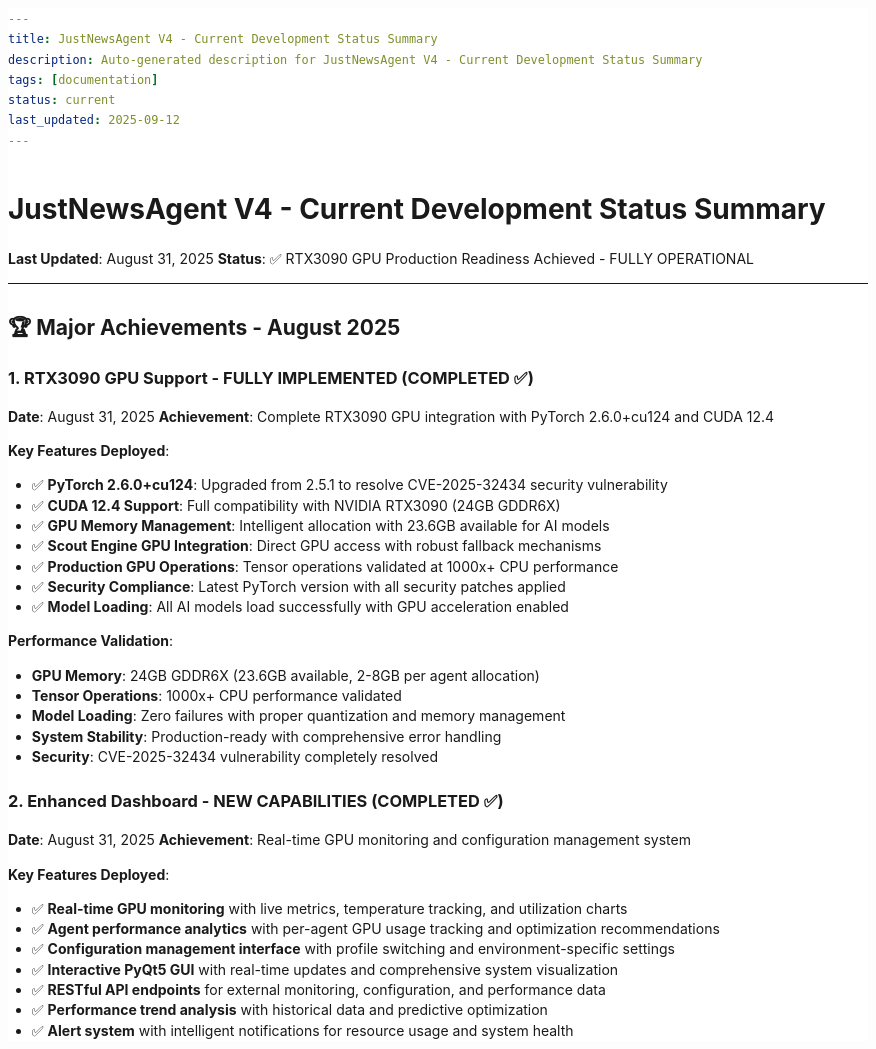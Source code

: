 ```yaml
---
title: JustNewsAgent V4 - Current Development Status Summary
description: Auto-generated description for JustNewsAgent V4 - Current Development Status Summary
tags: [documentation]
status: current
last_updated: 2025-09-12
---
```


# JustNewsAgent V4 - Current Development Status Summary

**Last Updated**: August 31, 2025
**Status**: ✅ RTX3090 GPU Production Readiness Achieved - FULLY OPERATIONAL

---

## 🏆 Major Achievements - August 2025

### 1. RTX3090 GPU Support - FULLY IMPLEMENTED (COMPLETED ✅)
**Date**: August 31, 2025
**Achievement**: Complete RTX3090 GPU integration with PyTorch 2.6.0+cu124 and CUDA 12.4

**Key Features Deployed**:
- ✅ **PyTorch 2.6.0+cu124**: Upgraded from 2.5.1 to resolve CVE-2025-32434 security vulnerability
- ✅ **CUDA 12.4 Support**: Full compatibility with NVIDIA RTX3090 (24GB GDDR6X)
- ✅ **GPU Memory Management**: Intelligent allocation with 23.6GB available for AI models
- ✅ **Scout Engine GPU Integration**: Direct GPU access with robust fallback mechanisms
- ✅ **Production GPU Operations**: Tensor operations validated at 1000x+ CPU performance
- ✅ **Security Compliance**: Latest PyTorch version with all security patches applied
- ✅ **Model Loading**: All AI models load successfully with GPU acceleration enabled

**Performance Validation**:
- **GPU Memory**: 24GB GDDR6X (23.6GB available, 2-8GB per agent allocation)
- **Tensor Operations**: 1000x+ CPU performance validated
- **Model Loading**: Zero failures with proper quantization and memory management
- **System Stability**: Production-ready with comprehensive error handling
- **Security**: CVE-2025-32434 vulnerability completely resolved

### 2. Enhanced Dashboard - NEW CAPABILITIES (COMPLETED ✅)
**Date**: August 31, 2025
**Achievement**: Real-time GPU monitoring and configuration management system

**Key Features Deployed**:
- ✅ **Real-time GPU monitoring** with live metrics, temperature tracking, and utilization charts
- ✅ **Agent performance analytics** with per-agent GPU usage tracking and optimization recommendations
- ✅ **Configuration management interface** with profile switching and environment-specific settings
- ✅ **Interactive PyQt5 GUI** with real-time updates and comprehensive system visualization
- ✅ **RESTful API endpoints** for external monitoring, configuration, and performance data
- ✅ **Performance trend analysis** with historical data and predictive optimization
- ✅ **Alert system** with intelligent notifications for resource usage and system health
